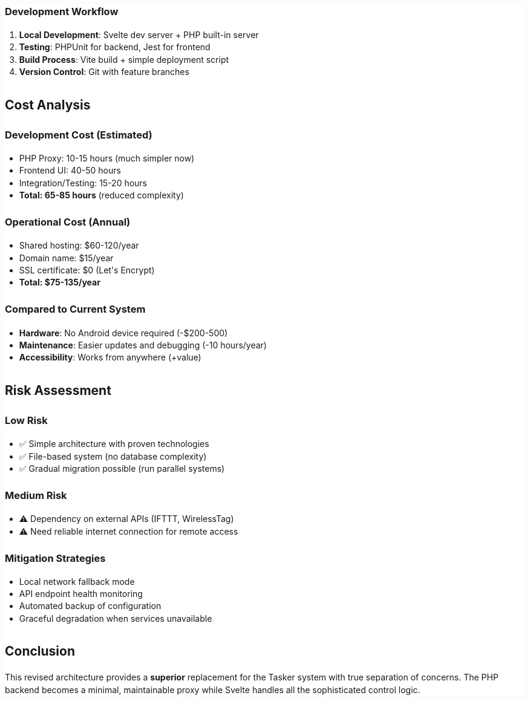 ### Development Workflow
1. **Local Development**: Svelte dev server + PHP built-in server
2. **Testing**: PHPUnit for backend, Jest for frontend
3. **Build Process**: Vite build + simple deployment script
4. **Version Control**: Git with feature branches

## Cost Analysis

### Development Cost (Estimated)
- PHP Proxy: 10-15 hours (much simpler now)
- Frontend UI: 40-50 hours  
- Integration/Testing: 15-20 hours
- **Total: 65-85 hours** (reduced complexity)

### Operational Cost (Annual)
- Shared hosting: $60-120/year
- Domain name: $15/year
- SSL certificate: $0 (Let's Encrypt)
- **Total: $75-135/year**

### Compared to Current System
- **Hardware**: No Android device required (-$200-500)
- **Maintenance**: Easier updates and debugging (-10 hours/year)
- **Accessibility**: Works from anywhere (+value)

## Risk Assessment

### Low Risk
- ✅ Simple architecture with proven technologies
- ✅ File-based system (no database complexity)
- ✅ Gradual migration possible (run parallel systems)

### Medium Risk  
- ⚠️ Dependency on external APIs (IFTTT, WirelessTag)
- ⚠️ Need reliable internet connection for remote access

### Mitigation Strategies
- Local network fallback mode
- API endpoint health monitoring
- Automated backup of configuration
- Graceful degradation when services unavailable

## Conclusion

This revised architecture provides a **superior** replacement for the Tasker system with true separation of concerns. The PHP backend becomes a minimal, maintainable proxy while Svelte handles all the sophisticated control logic.
